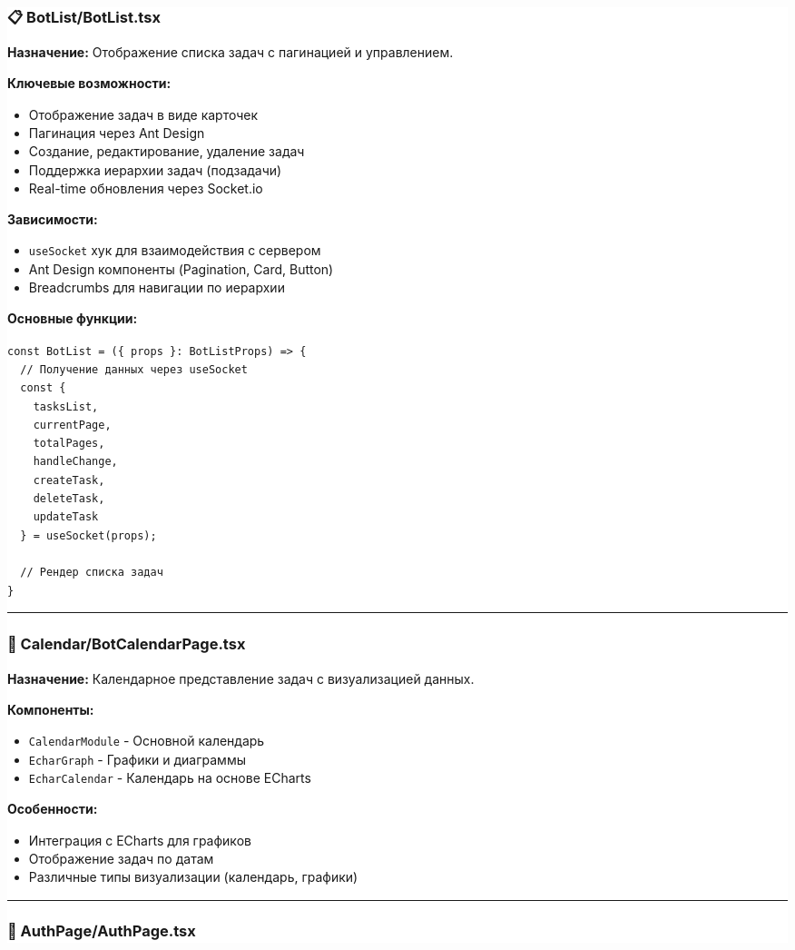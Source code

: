 
### 📋 BotList/BotList.tsx

**Назначение:** Отображение списка задач с пагинацией и управлением.

**Ключевые возможности:**
- Отображение задач в виде карточек
- Пагинация через Ant Design
- Создание, редактирование, удаление задач
- Поддержка иерархии задач (подзадачи)
- Real-time обновления через Socket.io

**Зависимости:**
- `useSocket` хук для взаимодействия с сервером
- Ant Design компоненты (Pagination, Card, Button)
- Breadcrumbs для навигации по иерархии

**Основные функции:**
```tsx
const BotList = ({ props }: BotListProps) => {
  // Получение данных через useSocket
  const {
    tasksList,
    currentPage,
    totalPages,
    handleChange,
    createTask,
    deleteTask,
    updateTask
  } = useSocket(props);
  
  // Рендер списка задач
}
```

---

### 📅 Calendar/BotCalendarPage.tsx

**Назначение:** Календарное представление задач с визуализацией данных.

**Компоненты:**
- `CalendarModule` - Основной календарь
- `EcharGraph` - Графики и диаграммы
- `EcharCalendar` - Календарь на основе ECharts

**Особенности:**
- Интеграция с ECharts для графиков
- Отображение задач по датам
- Различные типы визуализации (календарь, графики)

---

### 🔐 AuthPage/AuthPage.tsx
